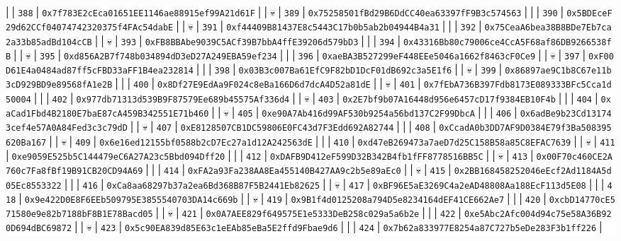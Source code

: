 |  | `388` | `0x7f783E2cEca01651EE1146ae88915ef99A21d61F` |
| 💀 | `389` | `0x75258501fBd29B6DdCC40ea63397fF9B3c574563` |
|  | `390` | `0x5BDEceF29d62CCf04074742320375f4FAc54dabE` |
| 💀 | `391` | `0xf44409B81437E8c5443C17b0b5ab2b04944B4a31` |
|  | `392` | `0x75CeaA6bea38B8BDe7Eb7ca2a33b85adBd104cCB` |
| 💀 | `393` | `0xFB8BBAbe9039C5ACf39B7bbA4ffE39206d579bD3` |
|  | `394` | `0x43316Bb80c79006ce4CcA5F68af86DB9266538fB` |
| 💀 | `395` | `0xd856A2B7f748b034894dD3eD27A249EBA59ef234` |
|  | `396` | `0xaeBA3B527299eF448EEe5046a1662f8463cF0Ce9` |
| 💀 | `397` | `0xF00D61E4a0484ad87ff5cFBD33aFF1B4ea232814` |
|  | `398` | `0x03B3c007Ba61EfC9F82bD1DcF01dB692c3a5E1f6` |
| 💀 | `399` | `0x86897ae9C1b8C67e11b3cD929BD9e89568fA1e2B` |
|  | `400` | `0x8Df27E9EdAa9F024c8eBa166D6d7dcA4D52a81dE` |
| 💀 | `401` | `0x7fEbA736B397Fdb8173E089333BFc5Cca1d50004` |
|  | `402` | `0x977db71313d539B9F87579Ee689b45575Af336d4` |
| 💀 | `403` | `0x2E7bf9b07A16448d956e6457cD17f9384EB10F4b` |
|  | `404` | `0xaCad1Fbd4B2180E7baE87cA459B342551E71b460` |
| 💀 | `405` | `0xe90A7Ab416d99AF530b9254a56bd137C2F99DbcA` |
|  | `406` | `0x6adBe9b23Cd131743cef4e57A0A84Fed3c3c79dD` |
| 💀 | `407` | `0xE8128507CB1DC59806E0FC43d7F3Edd692A82744` |
|  | `408` | `0xCcadA0b3DD7AF9D0384E79f3Ba508395620Ba167` |
| 💀 | `409` | `0x6e16ed12155bf0588b2cD7Ec27a1d12A242563dE` |
|  | `410` | `0xd47eB269473a7aeD7d25C158B58a85C8EFAC7639` |
| 💀 | `411` | `0xe9059E525b5C144479eC6A27A23c5Bbd094Dff20` |
|  | `412` | `0xDAFB9D412eF599D32B342B4fb1fFF8778516BB5C` |
| 💀 | `413` | `0x00F70c460CE2A760c7Fa8fBf19B91CB20CD94A69` |
|  | `414` | `0xFA2a93Fa238AA8Ea455140B427AA9c2b5e89aEc0` |
| 💀 | `415` | `0x2BB168458252046eEcf2Ad1184A5d05Ec8553322` |
|  | `416` | `0xCa8aa68297b37a2ea6Bd368B87F5B2441Eb82625` |
| 💀 | `417` | `0xBF96E5aE3269C4a2eAD48808Aa188EcF113d5E08` |
|  | `418` | `0x9e422D0E8F6EEb509795E3855540703DA14c669b` |
| 💀 | `419` | `0x9B1f4d0125208a794D5e8234164dEF41CE662Ae7` |
|  | `420` | `0xcbD14770cE571580e9e82b7188bF8B1E78Bacd05` |
| 💀 | `421` | `0x0A7AEE829f649575E1e5333DeB258c029a5a6b2e` |
|  | `422` | `0xe5Abc2Afc004d94c75e58A36B920D694dBC69872` |
| 💀 | `423` | `0x5c90EA839d85E63c1eEAb85eBa5E2ffd9Fbae9d6` |
|  | `424` | `0x7b62a833977E8254a87C727b5eDe283F3b1ff226` |